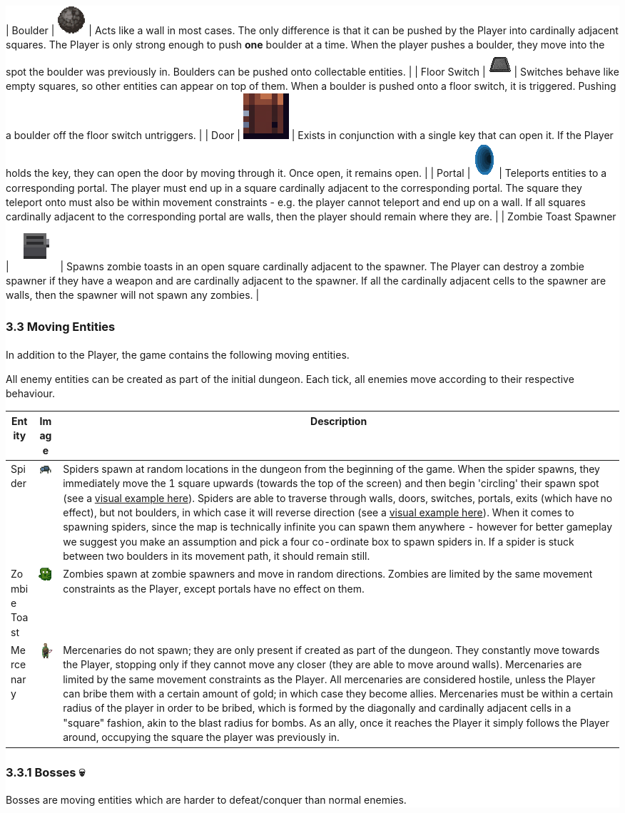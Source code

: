 | Boulder   | <img src="images/boulder.png" width="40" /> | Acts like a wall in most cases. The only difference is that it can be pushed by the Player into cardinally adjacent squares. The Player is only strong enough to push <b>one</b> boulder at a time. When the player pushes a boulder, they move into the spot the boulder was previously in. Boulders can be pushed onto collectable entities. |
| Floor Switch |  <img src="images/pressure_plate.png" /> | Switches behave like empty squares, so other entities can appear on top of them. When a boulder is pushed onto a floor switch, it is triggered. Pushing a boulder off the floor switch untriggers. |
| Door      | <img src="images/door.png" /> | Exists in conjunction with a single key that can open it. If the Player holds the key, they can open the door by moving through it. Once open, it remains open. |
| Portal       | <img src="images/portal.png" /> | Teleports entities to a corresponding portal. The player must end up in a square cardinally adjacent to the corresponding portal. The square they teleport onto must also be within movement constraints - e.g. the player cannot teleport and end up on a wall. If all squares cardinally adjacent to the corresponding portal are walls, then the player should remain where they are. |
| Zombie Toast Spawner | <img src="images/toaster.png" /> | Spawns zombie toasts in an open square cardinally adjacent to the spawner. The Player can destroy a zombie spawner if they have a weapon and are cardinally adjacent to the spawner. If all the cardinally adjacent cells to the spawner are walls, then the spawner will not spawn any zombies. |

### 3.3 Moving Entities

In addition to the Player, the game contains the following moving entities. 

All enemy entities can be created as part of the initial dungeon. Each tick, all enemies move according to their respective behaviour. 

| Entity    | Image | Description |
| --------- | ----- | ----------- |
Spider | <img src="images/spider.png" width="40" /> | Spiders spawn at random locations in the dungeon from the beginning of the game. When the spider spawns, they immediately move the 1 square upwards (towards the top of the screen) and then begin 'circling' their spawn spot (see a [visual example here](images/spider_movement_1.png)). Spiders are able to traverse through walls, doors, switches, portals, exits (which have no effect), but not boulders, in which case it will reverse direction (see a [visual example here](images/spider_movement_2.png)). When it comes to spawning spiders, since the map is technically infinite you can spawn them anywhere - however for better gameplay we suggest you make an assumption and pick a four co-ordinate box to spawn spiders in. If a spider is stuck between two boulders in its movement path, it should remain still. |
| Zombie Toast  | <img src="images/zombie.png" /> | Zombies spawn at zombie spawners and move in random directions. Zombies are limited by the same movement constraints as the Player, except portals have no effect on them. |
| Mercenary | <img src="images/ranger.png" /> | Mercenaries do not spawn; they are only present if created as part of the dungeon. They constantly move towards the Player, stopping only if they cannot move any closer (they are able to move around walls). Mercenaries are limited by the same movement constraints as the Player. All mercenaries are considered hostile, unless the Player can bribe them with a certain amount of gold; in which case they become allies. Mercenaries must be within a certain radius of the player in order to be bribed, which is formed by the diagonally and cardinally adjacent cells in a "square" fashion, akin to the blast radius for bombs. As an ally, once it reaches the Player it simply follows the Player around, occupying the square the player was previously in. |

### 3.3.1 Bosses 💀

Bosses are moving entities which are harder to defeat/conquer than normal enemies.
